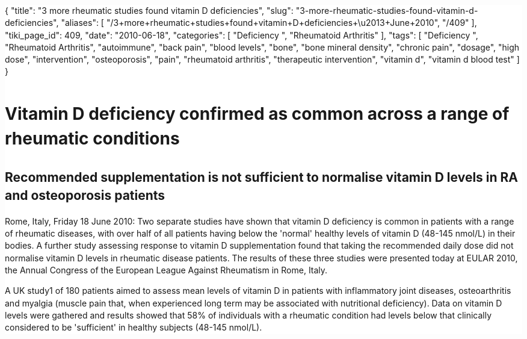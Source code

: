 {
    "title": "3 more rheumatic studies found vitamin D deficiencies",
    "slug": "3-more-rheumatic-studies-found-vitamin-d-deficiencies",
    "aliases": [
        "/3+more+rheumatic+studies+found+vitamin+D+deficiencies+\u2013+June+2010",
        "/409"
    ],
    "tiki_page_id": 409,
    "date": "2010-06-18",
    "categories": [
        "Deficiency ",
        "Rheumatoid Arthritis"
    ],
    "tags": [
        "Deficiency ",
        "Rheumatoid Arthritis",
        "autoimmune",
        "back pain",
        "blood levels",
        "bone",
        "bone mineral density",
        "chronic pain",
        "dosage",
        "high dose",
        "intervention",
        "osteoporosis",
        "pain",
        "rheumatoid arthritis",
        "therapeutic intervention",
        "vitamin d",
        "vitamin d blood test"
    ]
}


# Vitamin D deficiency confirmed as common across a range of rheumatic conditions

## Recommended supplementation is not sufficient to normalise vitamin D levels in RA and osteoporosis patients

Rome, Italy, Friday 18 June 2010: Two separate studies have shown that vitamin D deficiency is common in patients with a range of rheumatic diseases, with over half of all patients having below the 'normal' healthy levels of vitamin D (48-145 nmol/L) in their bodies. A further study assessing response to vitamin D supplementation found that taking the recommended daily dose did not normalise vitamin D levels in rheumatic disease patients. The results of these three studies were presented today at EULAR 2010, the Annual Congress of the European League Against Rheumatism in Rome, Italy.

A UK study1 of 180 patients aimed to assess mean levels of vitamin D in patients with inflammatory joint diseases, osteoarthritis and myalgia (muscle pain that, when experienced long term may be associated with nutritional deficiency). Data on vitamin D levels were gathered and results showed that 58% of individuals with a rheumatic condition had levels below that clinically considered to be 'sufficient' in healthy subjects (48-145 nmol/L).
